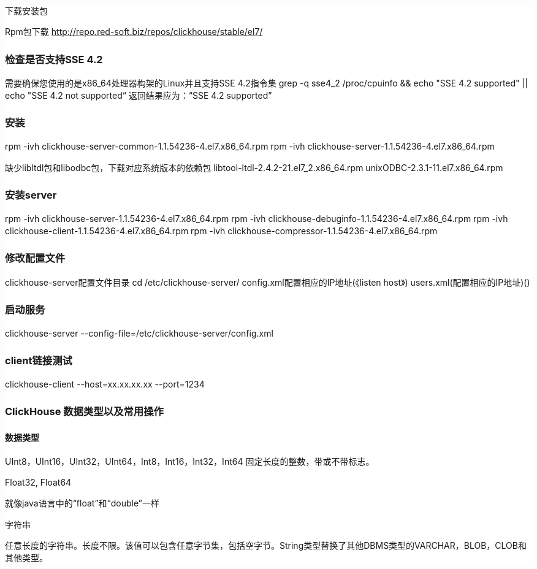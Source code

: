 下载安装包

Rpm包下载
http://repo.red-soft.biz/repos/clickhouse/stable/el7/

### 检查是否支持SSE 4.2

需要确保您使用的是x86_64处理器构架的Linux并且支持SSE 4.2指令集
grep -q sse4_2 /proc/cpuinfo && echo "SSE 4.2 supported" || echo "SSE 4.2 not supported“
返回结果应为：“SSE 4.2 supported”

### 安装

rpm -ivh clickhouse-server-common-1.1.54236-4.el7.x86_64.rpm
rpm -ivh clickhouse-server-1.1.54236-4.el7.x86_64.rpm

缺少libltdl包和libodbc包，下载对应系统版本的依赖包
libtool-ltdl-2.4.2-21.el7_2.x86_64.rpm
unixODBC-2.3.1-11.el7.x86_64.rpm

### 安装server
rpm -ivh clickhouse-server-1.1.54236-4.el7.x86_64.rpm
rpm -ivh clickhouse-debuginfo-1.1.54236-4.el7.x86_64.rpm
rpm -ivh clickhouse-client-1.1.54236-4.el7.x86_64.rpm
rpm -ivh clickhouse-compressor-1.1.54236-4.el7.x86_64.rpm

### 修改配置文件

clickhouse-server配置文件目录
cd /etc/clickhouse-server/
config.xml配置相应的IP地址(《listen host》)
users.xml(配置相应的IP地址)(<networks><ip>)

### 启动服务

clickhouse-server --config-file=/etc/clickhouse-server/config.xml

### client链接测试

clickhouse-client --host=xx.xx.xx.xx  --port=1234

### ClickHouse  数据类型以及常用操作

#### 数据类型

UInt8，UInt16，UInt32，UInt64，Int8，Int16，Int32，Int64
固定长度的整数，带或不带标志。

Float32, Float64

就像java语言中的“float”和“double”一样

字符串

任意长度的字符串。长度不限。该值可以包含任意字节集，包括空字节。String类型替换了其他DBMS类型的VARCHAR，BLOB，CLOB和其他类型。
